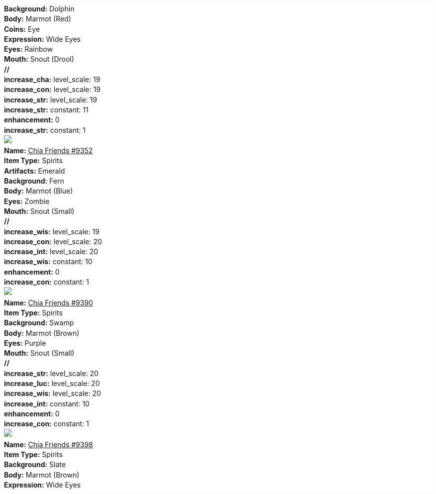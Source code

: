 <div><strong>Background:</strong> Dolphin</div>
<div><strong>Body:</strong> Marmot (Red)</div>
<div><strong>Coins:</strong> Eye</div>
<div><strong>Expression:</strong> Wide Eyes</div>
<div><strong>Eyes:</strong> Rainbow</div>
<div><strong>Mouth:</strong> Snout (Drool)</div>
<div><strong>//</strong></div><div><strong>increase_cha:</strong> level_scale: 19</div>
<div><strong>increase_con:</strong> level_scale: 19</div>
<div><strong>increase_str:</strong> level_scale: 19</div>
<div><strong>increase_str:</strong> constant: 11</div>
<div><strong>enhancement:</strong> 0</div>
<div><strong>increase_str:</strong> constant: 1</div>
</div>
<div class="item_thumbnail">
<a href="https://mintgarden.io/nfts/nft1vslg8na2nzk9pcd8606y5uv7jl3v7e4dqm0pgxjh57a2qut4ljmqdjpmqj"><img loading="lazy" src="https://assets.mainnet.mintgarden.io/thumbnails/8839c1206a0b1718413a64dae367ee922b4b33a5cfb446b2aaed919cca9c5d2f.png"></a>
<div><strong>Name:</strong> <a href="https://mintgarden.io/nfts/nft1vslg8na2nzk9pcd8606y5uv7jl3v7e4dqm0pgxjh57a2qut4ljmqdjpmqj">Chia Friends #9352</a></div>
<div><strong>Item Type:</strong> Spirits</div>
<div><strong>Artifacts:</strong> Emerald</div>
<div><strong>Background:</strong> Fern</div>
<div><strong>Body:</strong> Marmot (Blue)</div>
<div><strong>Eyes:</strong> Zombie</div>
<div><strong>Mouth:</strong> Snout (Small)</div>
<div><strong>//</strong></div><div><strong>increase_wis:</strong> level_scale: 19</div>
<div><strong>increase_con:</strong> level_scale: 20</div>
<div><strong>increase_int:</strong> level_scale: 20</div>
<div><strong>increase_wis:</strong> constant: 10</div>
<div><strong>enhancement:</strong> 0</div>
<div><strong>increase_con:</strong> constant: 1</div>
</div>
<div class="item_thumbnail">
<a href="https://mintgarden.io/nfts/nft1wur9qa2tget5a4eucjenen8fr6nzfyzck78d223g3thkxajqtcqscctzhm"><img loading="lazy" src="https://assets.mainnet.mintgarden.io/thumbnails/d6f53cd9c22b840355d33114ce9f43fad86eaa286b4cd57edcc00671583cb92e.png"></a>
<div><strong>Name:</strong> <a href="https://mintgarden.io/nfts/nft1wur9qa2tget5a4eucjenen8fr6nzfyzck78d223g3thkxajqtcqscctzhm">Chia Friends #9390</a></div>
<div><strong>Item Type:</strong> Spirits</div>
<div><strong>Background:</strong> Swamp</div>
<div><strong>Body:</strong> Marmot (Brown)</div>
<div><strong>Eyes:</strong> Purple</div>
<div><strong>Mouth:</strong> Snout (Small)</div>
<div><strong>//</strong></div><div><strong>increase_str:</strong> level_scale: 20</div>
<div><strong>increase_luc:</strong> level_scale: 20</div>
<div><strong>increase_wis:</strong> level_scale: 20</div>
<div><strong>increase_int:</strong> constant: 10</div>
<div><strong>enhancement:</strong> 0</div>
<div><strong>increase_con:</strong> constant: 1</div>
</div>
<div class="item_thumbnail">
<a href="https://mintgarden.io/nfts/nft1s39cr2h0mxpj87346wyduwnuw9gl5k4s3h7t0kee5pset7tg0znqhg3ztd"><img loading="lazy" src="https://assets.mainnet.mintgarden.io/thumbnails/d52d6bcd45d99a7b9ebc421d0c852a415b8f3c1dbba6929213c850918ddcfe12.png"></a>
<div><strong>Name:</strong> <a href="https://mintgarden.io/nfts/nft1s39cr2h0mxpj87346wyduwnuw9gl5k4s3h7t0kee5pset7tg0znqhg3ztd">Chia Friends #9398</a></div>
<div><strong>Item Type:</strong> Spirits</div>
<div><strong>Background:</strong> Slate</div>
<div><strong>Body:</strong> Marmot (Brown)</div>
<div><strong>Expression:</strong> Wide Eyes</div>
